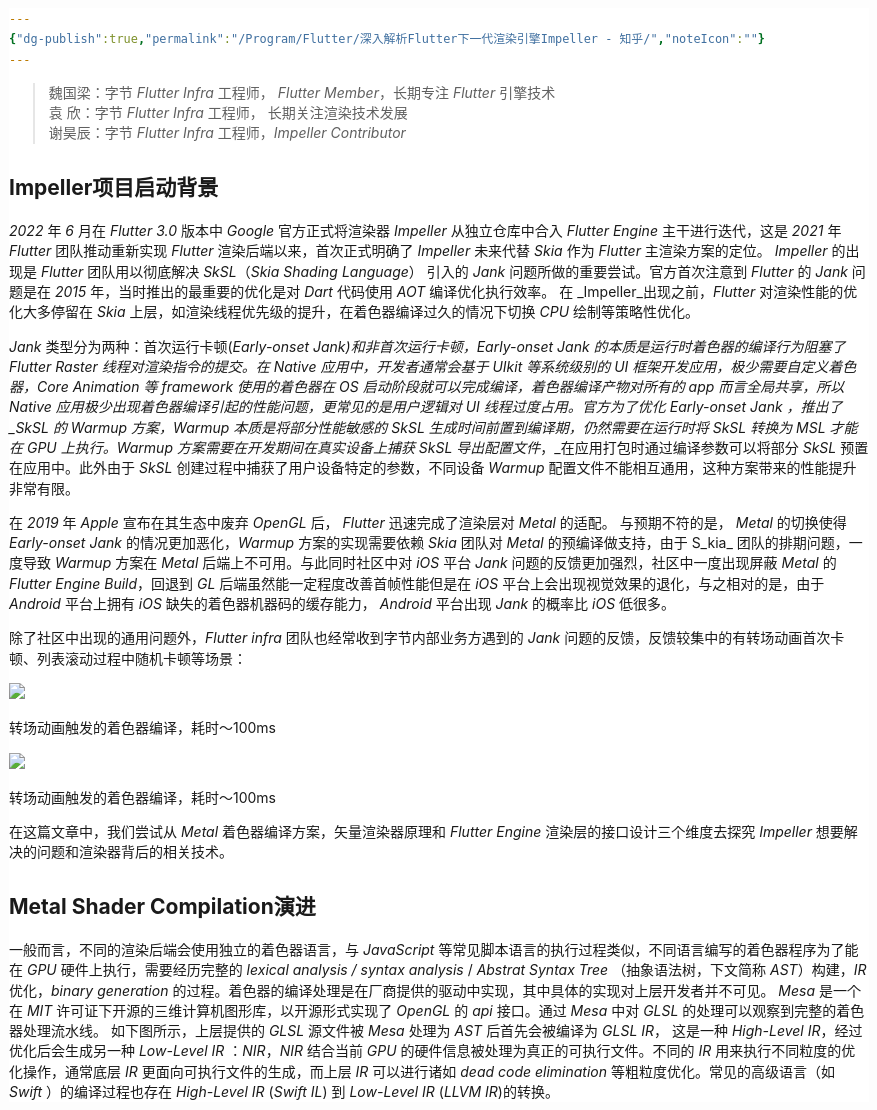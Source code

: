 ```yaml
---
{"dg-publish":true,"permalink":"/Program/Flutter/深入解析Flutter下一代渲染引擎Impeller - 知乎/","noteIcon":""}
---
```



> 魏国梁：字节 _Flutter_ _Infra_ 工程师， _Flutter Member_，长期专注 _Flutter_ 引擎技术  
> 袁 欣：字节 _Flutter_ _Infra_ 工程师， 长期关注渲染技术发展  
> 谢昊辰：字节 _Flutter_ _Infra_ 工程师，_Impeller Contributor_

**Impeller项目启动背景**
------------------

_2022_ 年 _6_ 月在 _Flutter_ _3.0_ 版本中 _Google_ 官方正式将渲染器 _Impeller_ 从独立仓库中合入 _Flutter Engine_ 主干进行迭代，这是 _2021_ 年 _Flutter_ 团队推动重新实现 _Flutter_ 渲染后端以来，首次正式明确了 _Impeller_ 未来代替 _Skia_ 作为 _Flutter_ 主渲染方案的定位。 _Impeller_ 的出现是 _Flutter_ 团队用以彻底解决 _SkSL_（_Skia Shading Language_） 引入的 _Jank_ 问题所做的重要尝试。官方首次注意到 _Flutter_ 的 _Jank_ 问题是在 _2015_ 年，当时推出的最重要的优化是对 _Dart_ 代码使用 _AOT_ 编译优化执行效率。 在 _Impeller_出现之前，_Flutter_ 对渲染性能的优化大多停留在 _Skia_ 上层，如渲染线程优先级的提升，在着色器编译过久的情况下切换 _CPU_ 绘制等策略性优化。

_Jank_ 类型分为两种：首次运行卡顿(_Early-onset Jank)_和非首次运行卡顿，_Early-onset_ _Jank_ 的本质是运行时着色器的编译行为阻塞了 _Flutter_ _Raster_ 线程对渲染指令的提交。在 _Native_ 应用中，开发者通常会基于 _UIkit_ 等系统级别的 _UI_ 框架开发应用，极少需要自定义着色器，_Core Animation_ 等 _framework_ 使用的着色器在 _OS_ 启动阶段就可以完成编译，着色器编译产物对所有的 _app_ 而言全局共享，所以 _Native_ 应用极少出现着色器编译引起的性能问题_，_更常见的是用户逻辑对 _UI_ 线程过度占用_。_官方为了优化 _Early-onset Jank_ ，推出了_SkSL_ 的 _Warmup_ 方案，_Warmup_ 本质是将部分性能敏感的 _SkSL_ 生成时间前置到编译期，仍然需要在运行时将 _SkSL_ 转换为 _MSL_ 才能在 _GPU_ 上执行。_Warmup_ 方案需要在开发期间在真实设备上捕获 _SkSL_ 导出配置文件_，_在应用打包时通过编译参数可以将部分 _SkSL_ 预置在应用中。此外由于 _SkSL_ 创建过程中捕获了用户设备特定的参数，不同设备 _Warmup_ 配置文件不能相互通用，这种方案带来的性能提升非常有限。

在 _2019_ 年 _Apple_ 宣布在其生态中废弃 _OpenGL_ 后， _Flutter_ 迅速完成了渲染层对 _Metal_ 的适配。 与预期不符的是， _Metal_ 的切换使得 _Early-onset_ _Jank_ 的情况更加恶化，_Warmup_ 方案的实现需要依赖 _Skia_ 团队对 _Metal_ 的预编译做支持，由于 S_kia_ 团队的排期问题，一度导致 _Warmup_ 方案在 _Metal_ 后端上不可用。与此同时社区中对 _iOS_ 平台 _Jank_ 问题的反馈更加强烈，社区中一度出现屏蔽 _Metal_ 的 _Flutter Engine Build_，回退到 _GL_ 后端虽然能一定程度改善首帧性能但是在 _iOS_ 平台上会出现视觉效果的退化，与之相对的是，由于 _Android_ 平台上拥有 _iOS_ 缺失的着色器机器码的缓存能力， _Android_ 平台出现 _Jank_ 的概率比 _iOS_ 低很多。

除了社区中出现的通用问题外，_Flutter_ _infra_ 团队也经常收到字节内部业务方遇到的 _Jank_ 问题的反馈，反馈较集中的有转场动画首次卡顿、列表滚动过程中随机卡顿等场景：

![](https://pic3.zhimg.com/80/v2-4d39b8f94ab0bcedbd997ad5ad890546_720w.jpg)

转场动画触发的着色器编译，耗时～100ms

![](https://pic4.zhimg.com/80/v2-ebcf25da860d685804bb712e87936903_720w.jpg)

转场动画触发的着色器编译，耗时～100ms

在这篇文章中，我们尝试从 _Metal_ 着色器编译方案，矢量渲染器原理和 _Flutter_ _Engine_ 渲染层的接口设计三个维度去探究 _Impeller_ 想要解决的问题和渲染器背后的相关技术。

**Metal Shader Compilation演进**
------------------------------

一般而言，不同的渲染后端会使用独立的着色器语言，与 _JavaScript_ 等常见脚本语言的执行过程类似，不同语言编写的着色器程序为了能在 _GPU_ 硬件上执行，需要经历完整的 _lexical analysis / syntax analysis_ / _Abstrat_ _Syntax Tree_ （抽象语法树，下文简称 _AST_）构建，_IR_ 优化，_binary generation_ 的过程。着色器的编译处理是在厂商提供的驱动中实现，其中具体的实现对上层开发者并不可见。 _Mesa_ 是一个在 _MIT_ 许可证下开源的三维计算机图形库，以开源形式实现了 _OpenGL_ 的 _api_ 接口。通过 _Mesa_ 中对 _GLSL_ 的处理可以观察到完整的着色器处理流水线。 如下图所示，上层提供的 _GLSL_ 源文件被 _Mesa_ 处理为 _AST_ 后首先会被编译为 _GLSL IR_， 这是一种 _High-Level IR_，经过优化后会生成另一种 _Low-Level IR_ ：_NIR_，_NIR_ 结合当前 _GPU_ 的硬件信息被处理为真正的可执行文件。不同的 _IR_ 用来执行不同粒度的优化操作，通常底层 _IR_ 更面向可执行文件的生成，而上层 _IR_ 可以进行诸如 _dead code elimination_ 等粗粒度优化。常见的高级语言（如 _Swift_ ）的编译过程也存在 _High-Level IR_ (_Swift_ _IL_) 到 _Low-Level IR_ (_LLVM_ _IR_)的转换。
